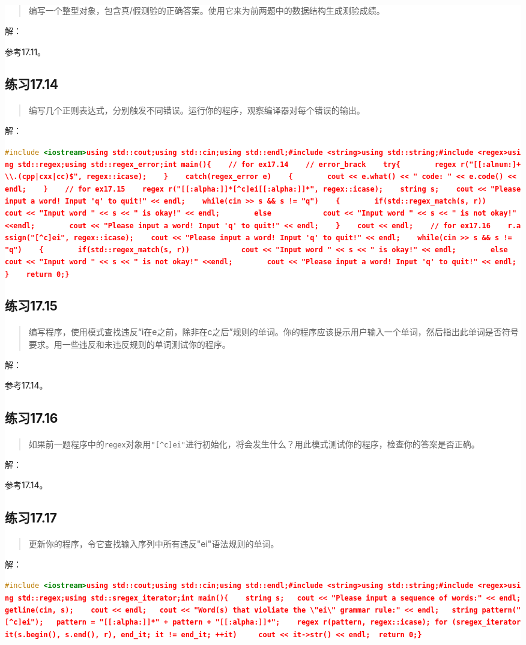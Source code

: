 > 编写一个整型对象，包含真/假测验的正确答案。使用它来为前两题中的数据结构生成测验成绩。

解：

参考17.11。

## 练习17.14

> 编写几个正则表达式，分别触发不同错误。运行你的程序，观察编译器对每个错误的输出。

解：

```cpp
#include <iostream>using std::cout;using std::cin;using std::endl;#include <string>using std::string;#include <regex>using std::regex;using std::regex_error;int main(){    // for ex17.14    // error_brack    try{        regex r("[[:alnum:]+\\.(cpp|cxx|cc)$", regex::icase);    }    catch(regex_error e)    {        cout << e.what() << " code: " << e.code() << endl;    }    // for ex17.15    regex r("[[:alpha:]]*[^c]ei[[:alpha:]]*", regex::icase);    string s;    cout << "Please input a word! Input 'q' to quit!" << endl;    while(cin >> s && s != "q")    {        if(std::regex_match(s, r))            cout << "Input word " << s << " is okay!" << endl;        else            cout << "Input word " << s << " is not okay!" <<endl;        cout << "Please input a word! Input 'q' to quit!" << endl;    }    cout << endl;    // for ex17.16    r.assign("[^c]ei", regex::icase);    cout << "Please input a word! Input 'q' to quit!" << endl;    while(cin >> s && s != "q")    {        if(std::regex_match(s, r))            cout << "Input word " << s << " is okay!" << endl;        else            cout << "Input word " << s << " is not okay!" <<endl;        cout << "Please input a word! Input 'q' to quit!" << endl;    }    return 0;}
```

## 练习17.15

> 编写程序，使用模式查找违反“i在e之前，除非在c之后”规则的单词。你的程序应该提示用户输入一个单词，然后指出此单词是否符号要求。用一些违反和未违反规则的单词测试你的程序。

解：

参考17.14。

## 练习17.16

> 如果前一题程序中的`regex`对象用`"[^c]ei"`进行初始化，将会发生什么？用此模式测试你的程序，检查你的答案是否正确。

解：

参考17.14。

## 练习17.17

> 更新你的程序，令它查找输入序列中所有违反"ei"语法规则的单词。

解：

```cpp
#include <iostream>using std::cout;using std::cin;using std::endl;#include <string>using std::string;#include <regex>using std::regex;using std::sregex_iterator;int main(){	string s;	cout << "Please input a sequence of words:" << endl;	getline(cin, s);	cout << endl;	cout << "Word(s) that violiate the \"ei\" grammar rule:" << endl;	string pattern("[^c]ei");	pattern = "[[:alpha:]]*" + pattern + "[[:alpha:]]*";	regex r(pattern, regex::icase);	for (sregex_iterator it(s.begin(), s.end(), r), end_it; it != end_it; ++it)		cout << it->str() << endl;	return 0;}
```
